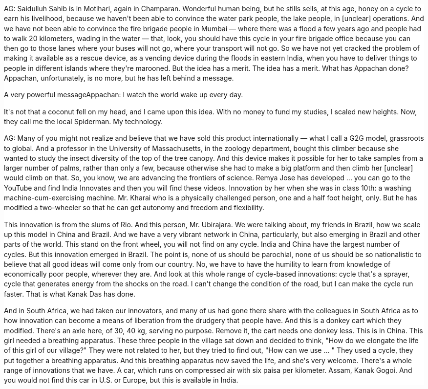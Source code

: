 AG: Saidulluh Sahib is in Motihari, again in Champaran. Wonderful human being, but he
stills sells, at this age, honey on a cycle to earn his livelihood, because we haven't
been able to convince the water park people, the lake people, in [unclear] operations. And
we have not been able to convince the fire brigade people in Mumbai — where there was a
flood a few years ago and people had to walk 20 kilometers, wading in the water — that,
look, you should have this cycle in your fire brigade office because you can then go to
those lanes where your buses will not go, where your transport will not go. So we have not
yet cracked the problem of making it available as a rescue device, as a vending device
during the floods in eastern India, when you have to deliver things to people in different
islands where they're marooned. But the idea has a merit. The idea has a merit. What has
Appachan done? Appachan, unfortunately, is no more, but he has left behind a
message.

A very powerful messageAppachan: I watch the world wake up every day.

It's not that a coconut fell on my head, and I came upon this idea. With no money to fund
my studies, I scaled new heights. Now, they call me the local Spiderman. My
technology.

AG: Many of you might not realize and believe that we have sold this product
internationally — what I call a G2G model, grassroots to global. And a professor in the
University of Massachusetts, in the zoology department, bought this climber because she
wanted to study the insect diversity of the top of the tree canopy. And this device makes
it possible for her to take samples from a larger number of palms, rather than only a few,
because otherwise she had to make a big platform and then climb her [unclear] would climb
on that. So, you know, we are advancing the frontiers of science. Remya Jose has developed
... you can go to the YouTube and find India Innovates and then you will find these
videos. Innovation by her when she was in class 10th: a washing machine-cum-exercising
machine. Mr. Kharai who is a physically challenged person, one and a half foot height,
only. But he has modified a two-wheeler so that he can get autonomy and freedom and
flexibility.

This innovation is from the slums of Rio. And this person, Mr. Ubirajara. We were talking
about, my friends in Brazil, how we scale up this model in China and Brazil. And we have a
very vibrant network in China, particularly, but also emerging in Brazil and other parts
of the world. This stand on the front wheel, you will not find on any cycle. India and
China have the largest number of cycles. But this innovation emerged in Brazil. The point
is, none of us should be parochial, none of us should be so nationalistic to believe that
all good ideas will come only from our country. No, we have to have the humility to learn
from knowledge of economically poor people, wherever they are. And look at this whole
range of cycle-based innovations: cycle that's a sprayer, cycle that generates energy from
the shocks on the road. I can't change the condition of the road, but I can make the cycle
run faster. That is what Kanak Das has done.

And in South Africa, we had taken our innovators, and many of us had gone there share with
the colleagues in South Africa as to how innovation can become a means of liberation from
the drudgery that people have. And this is a donkey cart which they modified. There's an
axle here, of 30, 40 kg, serving no purpose. Remove it, the cart needs one donkey
less. This is in China. This girl needed a breathing apparatus. These three people in the
village sat down and decided to think, "How do we elongate the life of this girl of our
village?" They were not related to her, but they tried to find out, "How can we use ... "
They used a cycle, they put together a breathing apparatus. And this breathing apparatus
now saved the life, and she's very welcome. There's a whole range of innovations that we
have. A car, which runs on compressed air with six paisa per kilometer. Assam, Kanak
Gogoi. And you would not find this car in U.S. or Europe, but this is available in
India.
